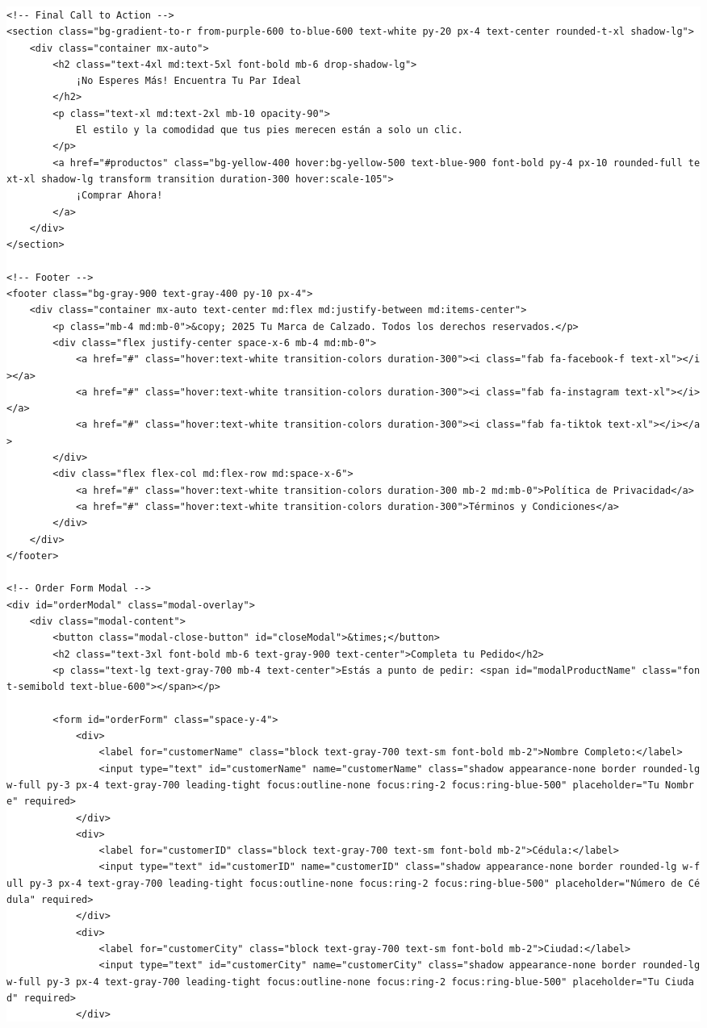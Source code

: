     <!-- Final Call to Action -->
    <section class="bg-gradient-to-r from-purple-600 to-blue-600 text-white py-20 px-4 text-center rounded-t-xl shadow-lg">
        <div class="container mx-auto">
            <h2 class="text-4xl md:text-5xl font-bold mb-6 drop-shadow-lg">
                ¡No Esperes Más! Encuentra Tu Par Ideal
            </h2>
            <p class="text-xl md:text-2xl mb-10 opacity-90">
                El estilo y la comodidad que tus pies merecen están a solo un clic.
            </p>
            <a href="#productos" class="bg-yellow-400 hover:bg-yellow-500 text-blue-900 font-bold py-4 px-10 rounded-full text-xl shadow-lg transform transition duration-300 hover:scale-105">
                ¡Comprar Ahora!
            </a>
        </div>
    </section>

    <!-- Footer -->
    <footer class="bg-gray-900 text-gray-400 py-10 px-4">
        <div class="container mx-auto text-center md:flex md:justify-between md:items-center">
            <p class="mb-4 md:mb-0">&copy; 2025 Tu Marca de Calzado. Todos los derechos reservados.</p>
            <div class="flex justify-center space-x-6 mb-4 md:mb-0">
                <a href="#" class="hover:text-white transition-colors duration-300"><i class="fab fa-facebook-f text-xl"></i></a>
                <a href="#" class="hover:text-white transition-colors duration-300"><i class="fab fa-instagram text-xl"></i></a>
                <a href="#" class="hover:text-white transition-colors duration-300"><i class="fab fa-tiktok text-xl"></i></a>
            </div>
            <div class="flex flex-col md:flex-row md:space-x-6">
                <a href="#" class="hover:text-white transition-colors duration-300 mb-2 md:mb-0">Política de Privacidad</a>
                <a href="#" class="hover:text-white transition-colors duration-300">Términos y Condiciones</a>
            </div>
        </div>
    </footer>

    <!-- Order Form Modal -->
    <div id="orderModal" class="modal-overlay">
        <div class="modal-content">
            <button class="modal-close-button" id="closeModal">&times;</button>
            <h2 class="text-3xl font-bold mb-6 text-gray-900 text-center">Completa tu Pedido</h2>
            <p class="text-lg text-gray-700 mb-4 text-center">Estás a punto de pedir: <span id="modalProductName" class="font-semibold text-blue-600"></span></p>

            <form id="orderForm" class="space-y-4">
                <div>
                    <label for="customerName" class="block text-gray-700 text-sm font-bold mb-2">Nombre Completo:</label>
                    <input type="text" id="customerName" name="customerName" class="shadow appearance-none border rounded-lg w-full py-3 px-4 text-gray-700 leading-tight focus:outline-none focus:ring-2 focus:ring-blue-500" placeholder="Tu Nombre" required>
                </div>
                <div>
                    <label for="customerID" class="block text-gray-700 text-sm font-bold mb-2">Cédula:</label>
                    <input type="text" id="customerID" name="customerID" class="shadow appearance-none border rounded-lg w-full py-3 px-4 text-gray-700 leading-tight focus:outline-none focus:ring-2 focus:ring-blue-500" placeholder="Número de Cédula" required>
                </div>
                <div>
                    <label for="customerCity" class="block text-gray-700 text-sm font-bold mb-2">Ciudad:</label>
                    <input type="text" id="customerCity" name="customerCity" class="shadow appearance-none border rounded-lg w-full py-3 px-4 text-gray-700 leading-tight focus:outline-none focus:ring-2 focus:ring-blue-500" placeholder="Tu Ciudad" required>
                </div>